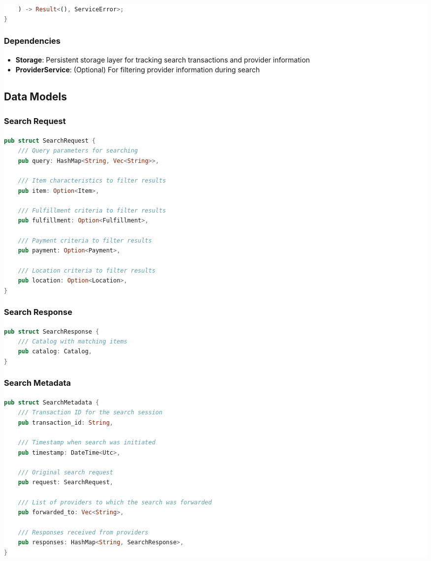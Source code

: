 ```rust
    ) -> Result<(), ServiceError>;
}
```

### Dependencies

- **Storage**: Persistent storage layer for tracking search transactions and provider information
- **ProviderService**: (Optional) For filtering provider information during search

## Data Models

### Search Request

```rust
pub struct SearchRequest {
    /// Query parameters for searching
    pub query: HashMap<String, Vec<String>>,
    
    /// Item characteristics to filter results
    pub item: Option<Item>,
    
    /// Fulfillment criteria to filter results
    pub fulfillment: Option<Fulfillment>,
    
    /// Payment criteria to filter results
    pub payment: Option<Payment>,
    
    /// Location criteria to filter results
    pub location: Option<Location>,
}
```

### Search Response

```rust
pub struct SearchResponse {
    /// Catalog with matching items
    pub catalog: Catalog,
}
```

### Search Metadata

```rust
pub struct SearchMetadata {
    /// Transaction ID for the search session
    pub transaction_id: String,
    
    /// Timestamp when search was initiated
    pub timestamp: DateTime<Utc>,
    
    /// Original search request
    pub request: SearchRequest,
    
    /// List of providers to which the search was forwarded
    pub forwarded_to: Vec<String>,
    
    /// Responses received from providers
    pub responses: HashMap<String, SearchResponse>,
}
```
